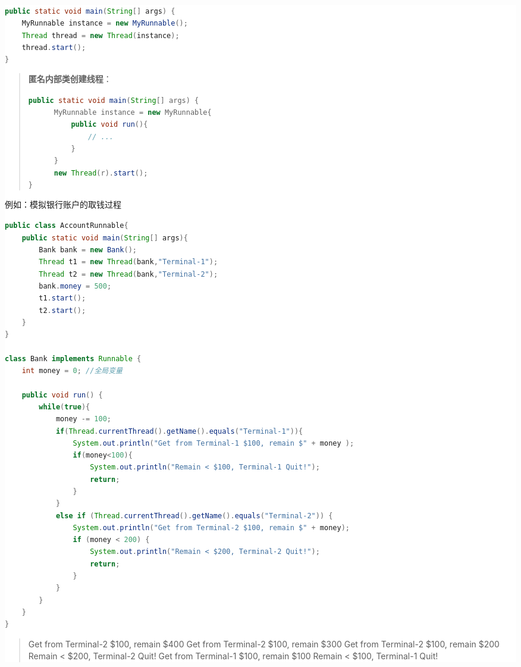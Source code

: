 ```java
public static void main(String[] args) {
    MyRunnable instance = new MyRunnable();
    Thread thread = new Thread(instance);
    thread.start();
}
```

> **匿名内部类创建线程**：
>
> ```java
> public static void main(String[] args) {
>     	MyRunnable instance = new MyRunnable{
>         	public void run(){
>             	// ...
>         	}
>    	}
>     	new Thread(r).start();
> }
> ```

例如：模拟银行账户的取钱过程

```java
public class AccountRunnable{
    public static void main(String[] args){
        Bank bank = new Bank();
        Thread t1 = new Thread(bank,"Terminal-1");
        Thread t2 = new Thread(bank,"Terminal-2");
        bank.money = 500;
        t1.start();
        t2.start();
    }
}

class Bank implements Runnable {
    int money = 0; //全局变量

    public void run() {
        while(true){
            money -= 100;
            if(Thread.currentThread().getName().equals("Terminal-1")){
                System.out.println("Get from Terminal-1 $100, remain $" + money );
                if(money<100){
                    System.out.println("Remain < $100, Terminal-1 Quit!");
                    return;
                }
            }
            else if (Thread.currentThread().getName().equals("Terminal-2")) {
                System.out.println("Get from Terminal-2 $100, remain $" + money);
                if (money < 200) {
                    System.out.println("Remain < $200, Terminal-2 Quit!");
                    return;
                }
            }
        }
    }
}
```
> Get from Terminal-2 $100, remain $400
> Get from Terminal-2 $100, remain $300
> Get from Terminal-2 $100, remain $200
> Remain < $200, Terminal-2 Quit!
> Get from Terminal-1 $100, remain $100
> Remain < $100, Terminal-1 Quit!
